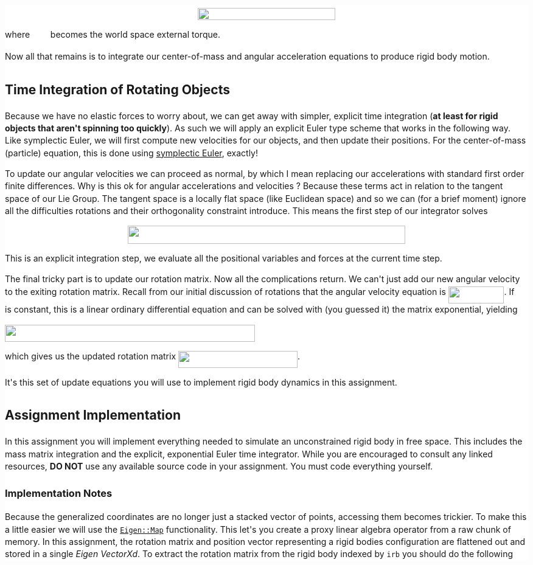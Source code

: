 <p align="center"><img src="/tex/b928b8b83a5ce1527d125094b632235f.svg?invert_in_darkmode&sanitize=true" align=middle width=226.95140324999997pt height=20.403824099999998pt/></p>

where <img src="/tex/2534f7925c189ee4e7d1f9084ac73bd6.svg?invert_in_darkmode&sanitize=true" align=middle width=25.843189349999992pt height=14.15524440000002pt/> becomes the world space external torque.

Now all that remains is to integrate our center-of-mass and angular acceleration equations to produce rigid body motion.

## Time Integration of Rotating Objects

Because we have no elastic forces to worry about, we can get away with simpler, explicit time integration (**at least for rigid objects that aren't spinning too quickly**). As such we will apply an explicit Euler type scheme that works in the following way. Like symplectic Euler, we will first compute new velocities for our objects, and then update their positions. For the center-of-mass (particle) equation, this is done using [symplectic Euler](https://github.com/dilevin/CSC2549-a1-mass-spring-1d), exactly!

To update our angular velocities we can proceed as normal, by which I mean replacing our accelerations with standard first order finite differences. Why is this ok for angular accelerations and velocities ? Because these terms act in relation to the tangent space of our Lie Group. The tangent space is a locally flat space (like Euclidean space) and so we can (for a brief moment) ignore all the difficulties rotations and their orthogonality constraint introduce. This means the first step of our integrator solves

<p align="center"><img src="/tex/4a0d826807c4c310394424a4c85566cf.svg?invert_in_darkmode&sanitize=true" align=middle width=455.79338144999997pt height=29.58934275pt/></p>

This is an explicit integration step, we evaluate all the positional variables and forces at the current time step. 

The final tricky part is to update our rotation matrix. Now all the complications return. We can't just add our new angular velocity to the exiting rotation matrix. Recall from our initial discussion of rotations that the angular velocity equation is <img src="/tex/23f4101d83e9be7139ec3f32fd1fd8a7.svg?invert_in_darkmode&sanitize=true" align=middle width=91.56370244999998pt height=27.94539330000001pt/>. If <img src="/tex/ae4fb5973f393577570881fc24fc2054.svg?invert_in_darkmode&sanitize=true" align=middle width=10.82192594999999pt height=14.15524440000002pt/> is constant, this is a linear ordinary differential equation and can be solved with (you guessed it) the matrix exponential, yielding

<img src="/tex/c04e2014df095ee2043324f2c1c4fd8e.svg?invert_in_darkmode&sanitize=true" align=middle width=411.1813332pt height=27.94539330000001pt/>

which gives us the updated rotation matrix <img src="/tex/00f5bd6134bc5e5a4bf059a551556ce5.svg?invert_in_darkmode&sanitize=true" align=middle width=195.9134298pt height=27.94539330000001pt/>. 

It's this set of update equations you will use to implement rigid body dynamics in this assignment.

## Assignment Implementation

In this assignment you will implement everything needed to simulate an unconstrained rigid body in free space. This includes the mass matrix integration and the explicit, exponential Euler time integrator. While you are encouraged to consult any linked resources, **DO NOT** use any available source code in your assignment. You must code everything yourself. 

### Implementation Notes

Because the generalized coordinates are no longer just a stacked vector of points, accessing them becomes trickier. To make this a little easier we will use the [``Eigen::Map``](https://eigen.tuxfamily.org/dox/classEigen_1_1Map.html) functionality. This let's you create a proxy linear algebra operator from a raw chunk of memory. In this assignment, the rotation matrix and position vector representing a rigid bodies configuration are flattened out and stored in a single *Eigen VectorXd*. To extract the rotation matrix from the rigid body indexed by ``irb`` you should do the following
